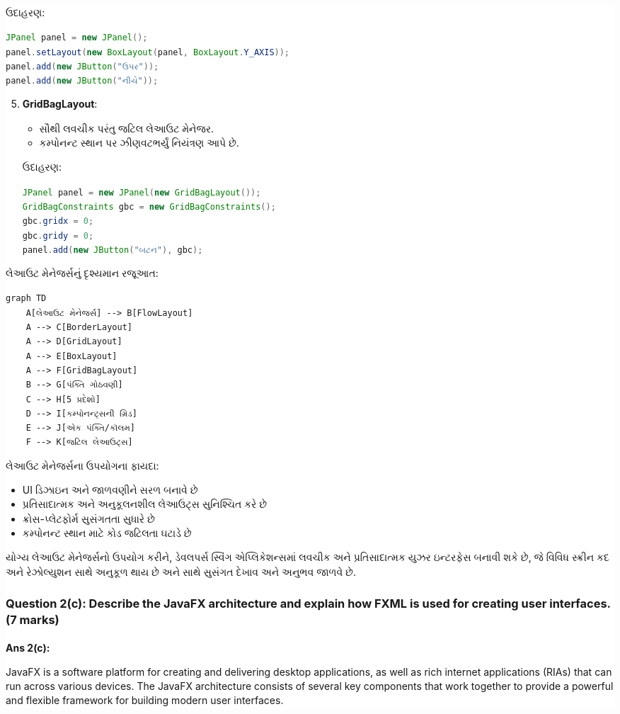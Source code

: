    ઉદાહરણ:
   ```java
   JPanel panel = new JPanel();
   panel.setLayout(new BoxLayout(panel, BoxLayout.Y_AXIS));
   panel.add(new JButton("ઉપર"));
   panel.add(new JButton("નીચે"));
   ```

5. **GridBagLayout**:
   - સૌથી લવચીક પરંતુ જટિલ લેઆઉટ મેનેજર.
   - કમ્પોનન્ટ સ્થાન પર ઝીણવટભર્યું નિયંત્રણ આપે છે.

   ઉદાહરણ:
   ```java
   JPanel panel = new JPanel(new GridBagLayout());
   GridBagConstraints gbc = new GridBagConstraints();
   gbc.gridx = 0;
   gbc.gridy = 0;
   panel.add(new JButton("બટન"), gbc);
   ```

લેઆઉટ મેનેજર્સનું દૃશ્યમાન રજૂઆત:

```mermaid
graph TD
    A[લેઆઉટ મેનેજર્સ] --> B[FlowLayout]
    A --> C[BorderLayout]
    A --> D[GridLayout]
    A --> E[BoxLayout]
    A --> F[GridBagLayout]
    B --> G[પંક્તિ ગોઠવણી]
    C --> H[5 પ્રદેશો]
    D --> I[કમ્પોનન્ટ્સની ગ્રિડ]
    E --> J[એક પંક્તિ/કૉલમ]
    F --> K[જટિલ લેઆઉટ્સ]
```

લેઆઉટ મેનેજર્સના ઉપયોગના ફાયદા:
- UI ડિઝાઇન અને જાળવણીને સરળ બનાવે છે
- પ્રતિસાદાત્મક અને અનુકૂલનશીલ લેઆઉટ્સ સુનિશ્ચિત કરે છે
- ક્રોસ-પ્લેટફોર્મ સુસંગતતા સુધારે છે
- કમ્પોનન્ટ સ્થાન માટે કોડ જટિલતા ઘટાડે છે

યોગ્ય લેઆઉટ મેનેજર્સનો ઉપયોગ કરીને, ડેવલપર્સ સ્વિંગ એપ્લિકેશન્સમાં લવચીક અને પ્રતિસાદાત્મક યુઝર ઇન્ટરફેસ બનાવી શકે છે, જે વિવિધ સ્ક્રીન કદ અને રેઝોલ્યુશન સાથે અનુકૂળ થાય છે અને સાથે સુસંગત દેખાવ અને અનુભવ જાળવે છે.

### Question 2(c): Describe the JavaFX architecture and explain how FXML is used for creating user interfaces. (7 marks)

**Ans 2(c):**

JavaFX is a software platform for creating and delivering desktop applications, as well as rich internet applications (RIAs) that can run across various devices. The JavaFX architecture consists of several key components that work together to provide a powerful and flexible framework for building modern user interfaces.
